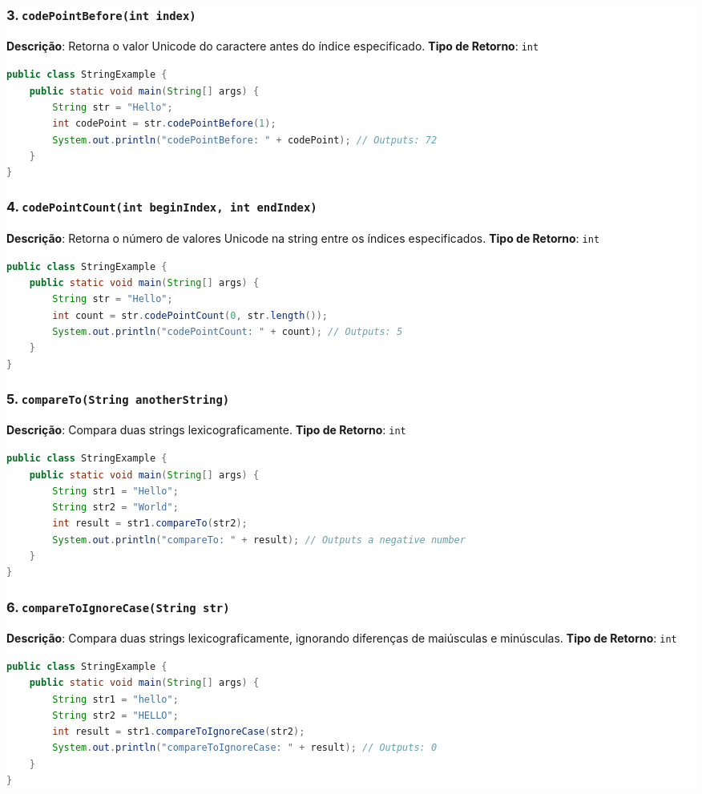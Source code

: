 ### 3. `codePointBefore(int index)`
**Descrição**: Retorna o valor Unicode do caractere antes do índice especificado.
**Tipo de Retorno**: `int`

```java
public class StringExample {
    public static void main(String[] args) {
        String str = "Hello";
        int codePoint = str.codePointBefore(1);
        System.out.println("codePointBefore: " + codePoint); // Outputs: 72
    }
}
```

### 4. `codePointCount(int beginIndex, int endIndex)`
**Descrição**: Retorna o número de valores Unicode na string entre os índices especificados.
**Tipo de Retorno**: `int`

```java
public class StringExample {
    public static void main(String[] args) {
        String str = "Hello";
        int count = str.codePointCount(0, str.length());
        System.out.println("codePointCount: " + count); // Outputs: 5
    }
}
```

### 5. `compareTo(String anotherString)`
**Descrição**: Compara duas strings lexicograficamente.
**Tipo de Retorno**: `int`

```java
public class StringExample {
    public static void main(String[] args) {
        String str1 = "Hello";
        String str2 = "World";
        int result = str1.compareTo(str2);
        System.out.println("compareTo: " + result); // Outputs a negative number
    }
}
```

### 6. `compareToIgnoreCase(String str)`
**Descrição**: Compara duas strings lexicograficamente, ignorando diferenças de maiúsculas e minúsculas.
**Tipo de Retorno**: `int`

```java
public class StringExample {
    public static void main(String[] args) {
        String str1 = "hello";
        String str2 = "HELLO";
        int result = str1.compareToIgnoreCase(str2);
        System.out.println("compareToIgnoreCase: " + result); // Outputs: 0
    }
}
```
